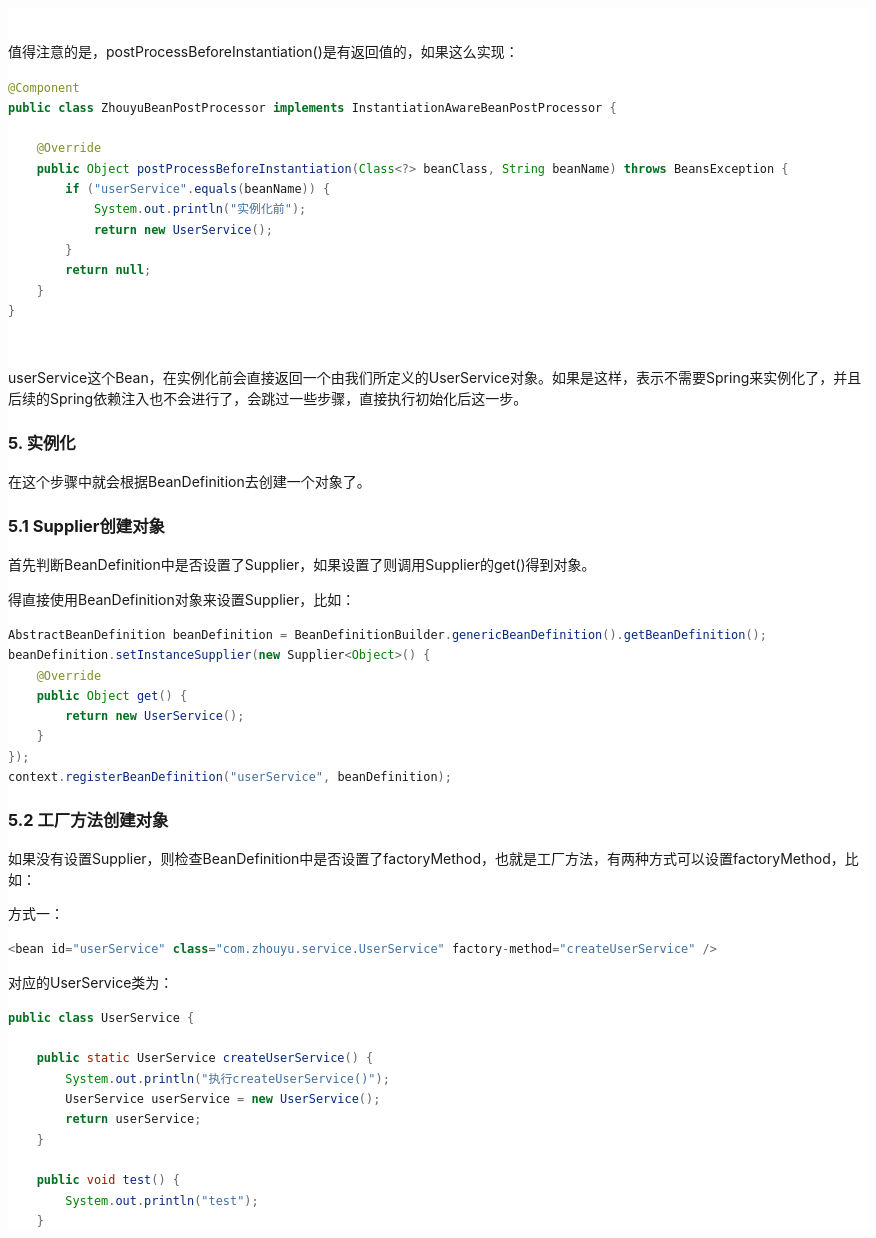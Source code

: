 ​

值得注意的是，postProcessBeforeInstantiation()是有返回值的，如果这么实现：
```java
@Component
public class ZhouyuBeanPostProcessor implements InstantiationAwareBeanPostProcessor {

	@Override
	public Object postProcessBeforeInstantiation(Class<?> beanClass, String beanName) throws BeansException {
		if ("userService".equals(beanName)) {
			System.out.println("实例化前");
			return new UserService();
		}
		return null;
	}
}
```
​

userService这个Bean，在实例化前会直接返回一个由我们所定义的UserService对象。如果是这样，表示不需要Spring来实例化了，并且后续的Spring依赖注入也不会进行了，会跳过一些步骤，直接执行初始化后这一步。
### 
### 5. 实例化
在这个步骤中就会根据BeanDefinition去创建一个对象了。


### 5.1 Supplier创建对象
首先判断BeanDefinition中是否设置了Supplier，如果设置了则调用Supplier的get()得到对象。
​

得直接使用BeanDefinition对象来设置Supplier，比如：
```java
AbstractBeanDefinition beanDefinition = BeanDefinitionBuilder.genericBeanDefinition().getBeanDefinition();
beanDefinition.setInstanceSupplier(new Supplier<Object>() {
	@Override
	public Object get() {
		return new UserService();
	}
});
context.registerBeanDefinition("userService", beanDefinition);
```
### 5.2 工厂方法创建对象


如果没有设置Supplier，则检查BeanDefinition中是否设置了factoryMethod，也就是工厂方法，有两种方式可以设置factoryMethod，比如：
​

方式一：
```java
<bean id="userService" class="com.zhouyu.service.UserService" factory-method="createUserService" />
```
对应的UserService类为：
```java
public class UserService {

	public static UserService createUserService() {
		System.out.println("执行createUserService()");
		UserService userService = new UserService();
		return userService;
	}

	public void test() {
		System.out.println("test");
	}
```